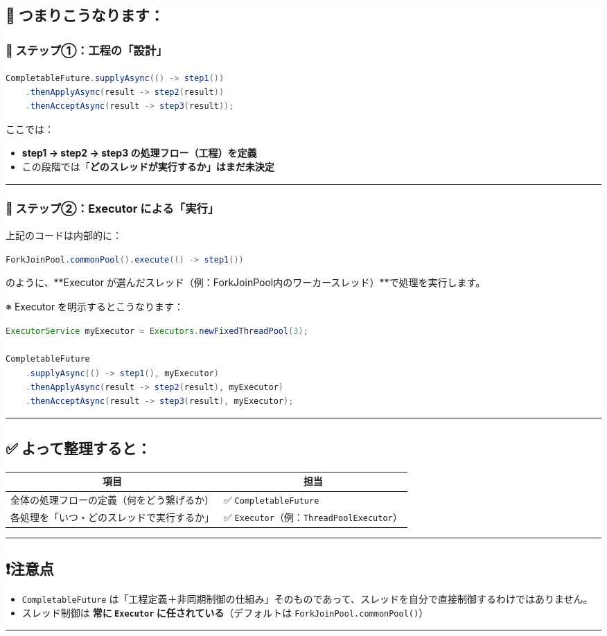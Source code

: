 
## 🎯 つまりこうなります：

### 🔸 ステップ①：工程の「設計」

```java
CompletableFuture.supplyAsync(() -> step1())
    .thenApplyAsync(result -> step2(result))
    .thenAcceptAsync(result -> step3(result));
```

ここでは：

- **step1 → step2 → step3 の処理フロー（工程）を定義**
- この段階では「**どのスレッドが実行するか」はまだ未決定**

---

### 🔸 ステップ②：Executor による「実行」

上記のコードは内部的に：

```java
ForkJoinPool.commonPool().execute(() -> step1())
```

のように、**Executor が選んだスレッド（例：ForkJoinPool内のワーカースレッド）**で処理を実行します。

※ Executor を明示するとこうなります：

```java
ExecutorService myExecutor = Executors.newFixedThreadPool(3);

CompletableFuture
    .supplyAsync(() -> step1(), myExecutor)
    .thenApplyAsync(result -> step2(result), myExecutor)
    .thenAcceptAsync(result -> step3(result), myExecutor);
```

---

## ✅ よって整理すると：

| 項目 | 担当 |
| --- | --- |
| 全体の処理フローの定義（何をどう繋げるか） | ✅ `CompletableFuture` |
| 各処理を「いつ・どのスレッドで実行するか」 | ✅ `Executor`（例：`ThreadPoolExecutor`） |

---

## ❗注意点

- `CompletableFuture` は「工程定義＋非同期制御の仕組み」そのものであって、スレッドを自分で直接制御するわけではありません。
- スレッド制御は **常に `Executor` に任されている**（デフォルトは `ForkJoinPool.commonPool()`）

---